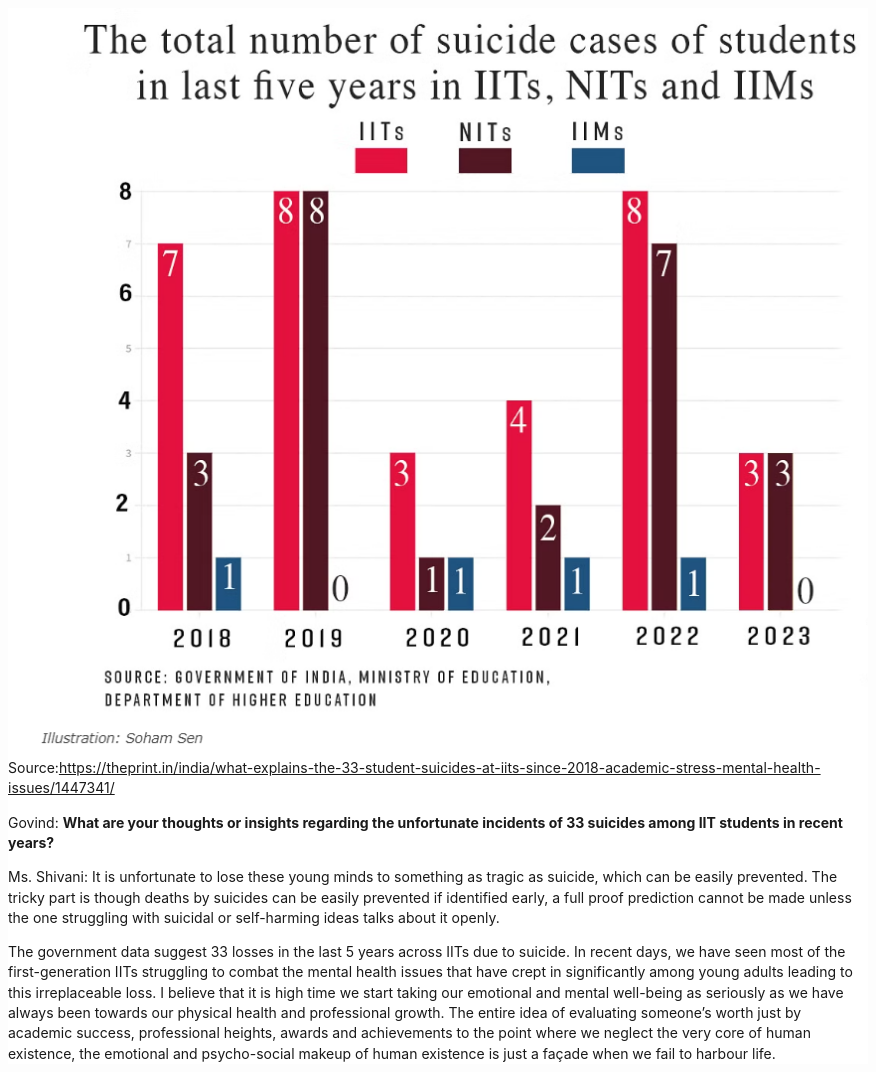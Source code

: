 ![](/images/posts/guiding/2.PNG)
Source:https://theprint.in/india/what-explains-the-33-student-suicides-at-iits-since-2018-academic-stress-mental-health-issues/1447341/


Govind: **What are your thoughts or insights regarding the unfortunate incidents of 33 suicides among IIT students in recent years?**


Ms. Shivani: It is unfortunate to lose these young minds to something as tragic as suicide, which can be easily prevented. The tricky part is though deaths by suicides can be easily prevented if identified early, a full proof prediction cannot be made unless the one struggling with suicidal or self-harming ideas talks about it openly.

The government data suggest 33 losses in the last 5 years across IITs due to suicide. In recent days, we have seen most of the first-generation IITs struggling to combat the mental health issues that have crept in significantly among young adults leading to this irreplaceable loss. I believe that it is high time we start taking our emotional and mental well-being as seriously as we have always been towards our physical health and professional growth. The entire idea of evaluating someone’s worth just by academic success, professional heights, awards and achievements to the point where we neglect the very core of human existence, the emotional and psycho-social makeup of human existence is just a façade when we fail to harbour life.
